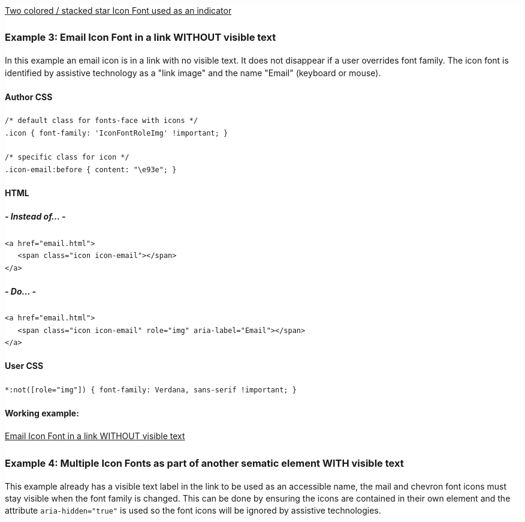 [Two colored / stacked star Icon Font used as an indicator](../../working-examples/aria-icon-font-img-role/#example2)

### Example 3: Email Icon Font in a link WITHOUT visible text

In this example an email icon is in a link with no visible text. It does not disappear if a user overrides font family. The icon font is identified by assistive technology as a "link image" and the name "Email" (keyboard or mouse).

#### Author CSS

                   
    /* default class for fonts-face with icons */
    .icon { font-family: 'IconFontRoleImg' !important; }

    /* specific class for icon */
    .icon-email:before { content: "\e93e"; }
                   
                

#### HTML

##### **- Instead of... -**

                   
    <a href="email.html">
       <span class="icon icon-email"></span>
    </a>
                   
                

##### **- Do... -**

                   
    <a href="email.html">
       <span class="icon icon-email" role="img" aria-label="Email"></span>
    </a>
                   
                

#### User CSS

                   
    *:not([role="img"]) { font-family: Verdana, sans-serif !important; }
                   
                

#### Working example:

[Email Icon Font in a link WITHOUT visible text](../../working-examples/aria-icon-font-img-role/#example3)

### Example 4: Multiple Icon Fonts as part of another sematic element WITH visible text

This example already has a visible text label in the link to be used as an accessible name, the mail and chevron font icons must stay visible when the font family is changed. This can be done by ensuring the icons are contained in their own element and the attribute `aria-hidden="true"` is used so the font icons will be ignored by assistive technologies.
